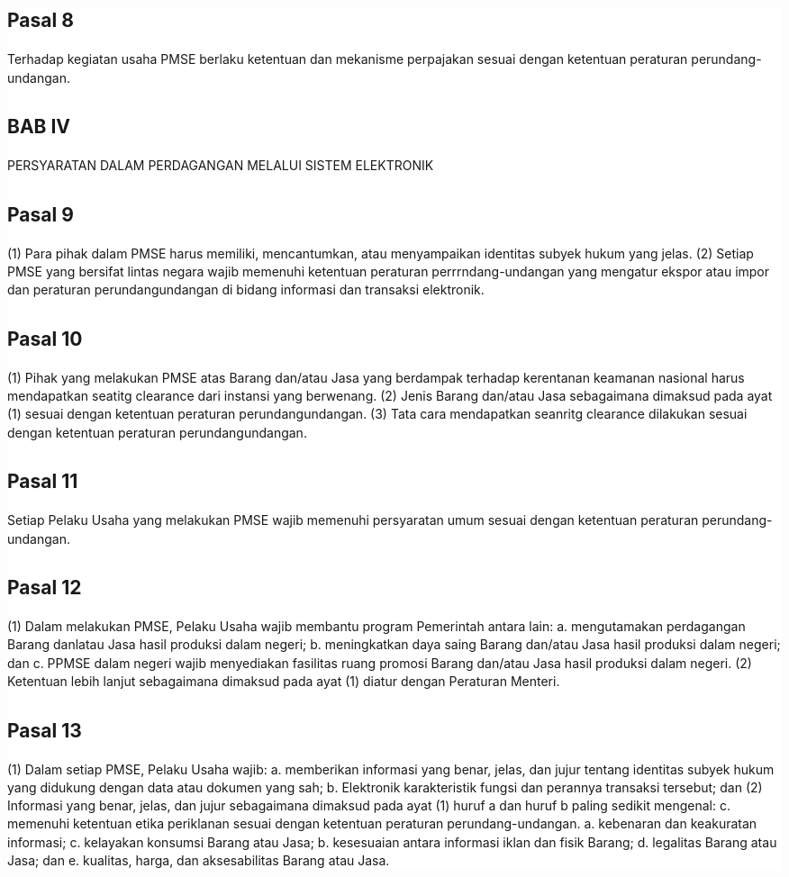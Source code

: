 ## Pasal 8
Terhadap kegiatan usaha PMSE berlaku ketentuan dan mekanisme perpajakan sesuai dengan ketentuan peraturan perundang-undangan.

## BAB IV
PERSYARATAN DALAM PERDAGANGAN MELALUI SISTEM ELEKTRONIK

## Pasal 9
(1) Para pihak dalam PMSE harus memiliki, mencantumkan, atau menyampaikan identitas subyek hukum yang jelas.
(2) Setiap PMSE yang bersifat lintas negara wajib memenuhi ketentuan peraturan perrrndang-undangan yang mengatur ekspor atau impor dan peraturan perundangundangan di bidang informasi dan transaksi elektronik.

## Pasal 10
(1) Pihak yang melakukan PMSE atas Barang dan/atau Jasa yang berdampak terhadap kerentanan keamanan nasional harus mendapatkan seatitg clearance dari instansi yang berwenang.
(2) Jenis Barang dan/atau Jasa sebagaimana dimaksud pada ayat (1) sesuai dengan ketentuan peraturan perundangundangan.
(3) Tata cara mendapatkan seanritg clearance dilakukan sesuai dengan ketentuan peraturan perundangundangan.

## Pasal 11
Setiap Pelaku Usaha yang melakukan PMSE wajib memenuhi persyaratan umum sesuai dengan ketentuan peraturan perundang-undangan.

## Pasal 12
(1) Dalam melakukan PMSE, Pelaku Usaha wajib membantu program Pemerintah antara lain:
	a. mengutamakan perdagangan Barang danlatau Jasa hasil produksi dalam negeri;
	b. meningkatkan daya saing Barang dan/atau Jasa hasil produksi dalam negeri; dan
	c. PPMSE dalam negeri wajib menyediakan fasilitas ruang promosi Barang dan/atau Jasa hasil produksi dalam negeri.
(2) Ketentuan lebih lanjut sebagaimana dimaksud pada ayat (1) diatur dengan Peraturan Menteri.

## Pasal 13
(1) Dalam setiap PMSE, Pelaku Usaha wajib:
	a. memberikan informasi yang benar, jelas, dan jujur tentang identitas subyek hukum yang didukung dengan data atau dokumen yang sah;
	b. Elektronik karakteristik fungsi dan perannya transaksi tersebut; dan
(2) Informasi yang benar, jelas, dan jujur sebagaimana dimaksud pada ayat (1) huruf a dan huruf b paling sedikit mengenal:
	c. memenuhi ketentuan etika periklanan sesuai dengan ketentuan peraturan perundang-undangan.
	a. kebenaran dan keakuratan informasi;
	c. kelayakan konsumsi Barang atau Jasa;
	b. kesesuaian antara informasi iklan dan fisik Barang;
	d. legalitas Barang atau Jasa; dan
	e. kualitas, harga, dan aksesabilitas Barang atau Jasa.
